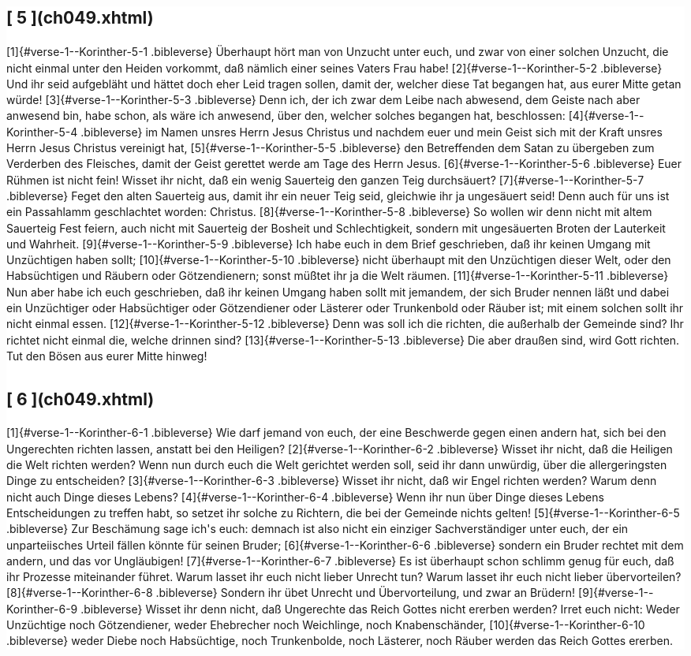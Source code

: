 <h2 class="chaptertitle">[&nbsp;5&nbsp;](ch049.xhtml)<span><span id="chapter-1--Korinther-5"></span></span></h2>
 
[1]{#verse-1--Korinther-5-1 .bibleverse} Überhaupt hört man von Unzucht unter euch, und zwar von einer solchen Unzucht, die nicht einmal unter den Heiden vorkommt, daß nämlich einer seines Vaters Frau habe! 
[2]{#verse-1--Korinther-5-2 .bibleverse} Und ihr seid aufgebläht und hättet doch eher Leid tragen sollen, damit der, welcher diese Tat begangen hat, aus eurer Mitte getan würde! 
[3]{#verse-1--Korinther-5-3 .bibleverse} Denn ich, der ich zwar dem Leibe nach abwesend, dem Geiste nach aber anwesend bin, habe schon, als wäre ich anwesend, über den, welcher solches begangen hat, beschlossen: 
[4]{#verse-1--Korinther-5-4 .bibleverse} im Namen unsres Herrn Jesus Christus und nachdem euer und mein Geist sich mit der Kraft unsres Herrn Jesus Christus vereinigt hat, 
[5]{#verse-1--Korinther-5-5 .bibleverse} den Betreffenden dem Satan zu übergeben zum Verderben des Fleisches, damit der Geist gerettet werde am Tage des Herrn Jesus. 
[6]{#verse-1--Korinther-5-6 .bibleverse} Euer Rühmen ist nicht fein! Wisset ihr nicht, daß ein wenig Sauerteig den ganzen Teig durchsäuert? 
[7]{#verse-1--Korinther-5-7 .bibleverse} Feget den alten Sauerteig aus, damit ihr ein neuer Teig seid, gleichwie ihr ja ungesäuert seid! Denn auch für uns ist ein Passahlamm geschlachtet worden: Christus. 
[8]{#verse-1--Korinther-5-8 .bibleverse} So wollen wir denn nicht mit altem Sauerteig Fest feiern, auch nicht mit Sauerteig der Bosheit und Schlechtigkeit, sondern mit ungesäuerten Broten der Lauterkeit und Wahrheit. 
[9]{#verse-1--Korinther-5-9 .bibleverse} Ich habe euch in dem Brief geschrieben, daß ihr keinen Umgang mit Unzüchtigen haben sollt; 
[10]{#verse-1--Korinther-5-10 .bibleverse} nicht überhaupt mit den Unzüchtigen dieser Welt, oder den Habsüchtigen und Räubern oder Götzendienern; sonst müßtet ihr ja die Welt räumen. 
[11]{#verse-1--Korinther-5-11 .bibleverse} Nun aber habe ich euch geschrieben, daß ihr keinen Umgang haben sollt mit jemandem, der sich Bruder nennen läßt und dabei ein Unzüchtiger oder Habsüchtiger oder Götzendiener oder Lästerer oder Trunkenbold oder Räuber ist; mit einem solchen sollt ihr nicht einmal essen. 
[12]{#verse-1--Korinther-5-12 .bibleverse} Denn was soll ich die richten, die außerhalb der Gemeinde sind? Ihr richtet nicht einmal die, welche drinnen sind? 
[13]{#verse-1--Korinther-5-13 .bibleverse} Die aber draußen sind, wird Gott richten. Tut den Bösen aus eurer Mitte hinweg! 

<h2 class="chaptertitle">[&nbsp;6&nbsp;](ch049.xhtml)<span><span id="chapter-1--Korinther-6"></span></span></h2>
 
[1]{#verse-1--Korinther-6-1 .bibleverse} Wie darf jemand von euch, der eine Beschwerde gegen einen andern hat, sich bei den Ungerechten richten lassen, anstatt bei den Heiligen? 
[2]{#verse-1--Korinther-6-2 .bibleverse} Wisset ihr nicht, daß die Heiligen die Welt richten werden? Wenn nun durch euch die Welt gerichtet werden soll, seid ihr dann unwürdig, über die allergeringsten Dinge zu entscheiden? 
[3]{#verse-1--Korinther-6-3 .bibleverse} Wisset ihr nicht, daß wir Engel richten werden? Warum denn nicht auch Dinge dieses Lebens? 
[4]{#verse-1--Korinther-6-4 .bibleverse} Wenn ihr nun über Dinge dieses Lebens Entscheidungen zu treffen habt, so setzet ihr solche zu Richtern, die bei der Gemeinde nichts gelten! 
[5]{#verse-1--Korinther-6-5 .bibleverse} Zur Beschämung sage ich's euch: demnach ist also nicht ein einziger Sachverständiger unter euch, der ein unparteiisches Urteil fällen könnte für seinen Bruder; 
[6]{#verse-1--Korinther-6-6 .bibleverse} sondern ein Bruder rechtet mit dem andern, und das vor Ungläubigen! 
[7]{#verse-1--Korinther-6-7 .bibleverse} Es ist überhaupt schon schlimm genug für euch, daß ihr Prozesse miteinander führet. Warum lasset ihr euch nicht lieber Unrecht tun? Warum lasset ihr euch nicht lieber übervorteilen? 
[8]{#verse-1--Korinther-6-8 .bibleverse} Sondern ihr übet Unrecht und Übervorteilung, und zwar an Brüdern! 
[9]{#verse-1--Korinther-6-9 .bibleverse} Wisset ihr denn nicht, daß Ungerechte das Reich Gottes nicht ererben werden? Irret euch nicht: Weder Unzüchtige noch Götzendiener, weder Ehebrecher noch Weichlinge, noch Knabenschänder, 
[10]{#verse-1--Korinther-6-10 .bibleverse} weder Diebe noch Habsüchtige, noch Trunkenbolde, noch Lästerer, noch Räuber werden das Reich Gottes ererben. 